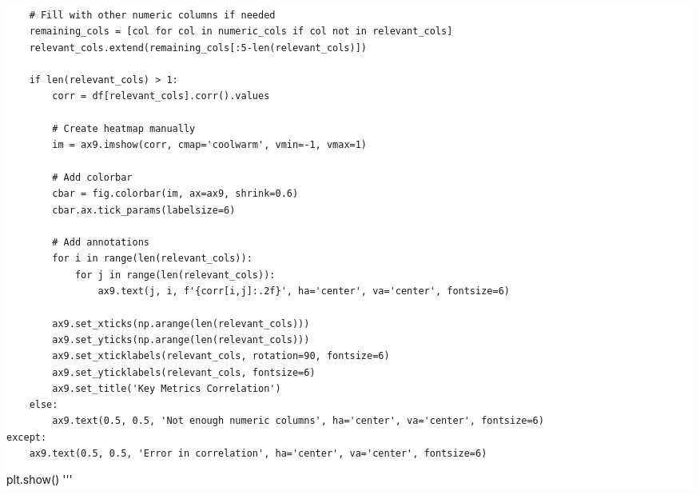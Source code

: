        # Fill with other numeric columns if needed
        remaining_cols = [col for col in numeric_cols if col not in relevant_cols]
        relevant_cols.extend(remaining_cols[:5-len(relevant_cols)])
        
        if len(relevant_cols) > 1:
            corr = df[relevant_cols].corr().values
            
            # Create heatmap manually
            im = ax9.imshow(corr, cmap='coolwarm', vmin=-1, vmax=1)
            
            # Add colorbar
            cbar = fig.colorbar(im, ax=ax9, shrink=0.6)
            cbar.ax.tick_params(labelsize=6)
            
            # Add annotations
            for i in range(len(relevant_cols)):
                for j in range(len(relevant_cols)):
                    ax9.text(j, i, f'{corr[i,j]:.2f}', ha='center', va='center', fontsize=6)
            
            ax9.set_xticks(np.arange(len(relevant_cols)))
            ax9.set_yticks(np.arange(len(relevant_cols)))
            ax9.set_xticklabels(relevant_cols, rotation=90, fontsize=6)
            ax9.set_yticklabels(relevant_cols, fontsize=6)
            ax9.set_title('Key Metrics Correlation')
        else:
            ax9.text(0.5, 0.5, 'Not enough numeric columns', ha='center', va='center', fontsize=6)
    except:
        ax9.text(0.5, 0.5, 'Error in correlation', ha='center', va='center', fontsize=6)

plt.show()
'''
